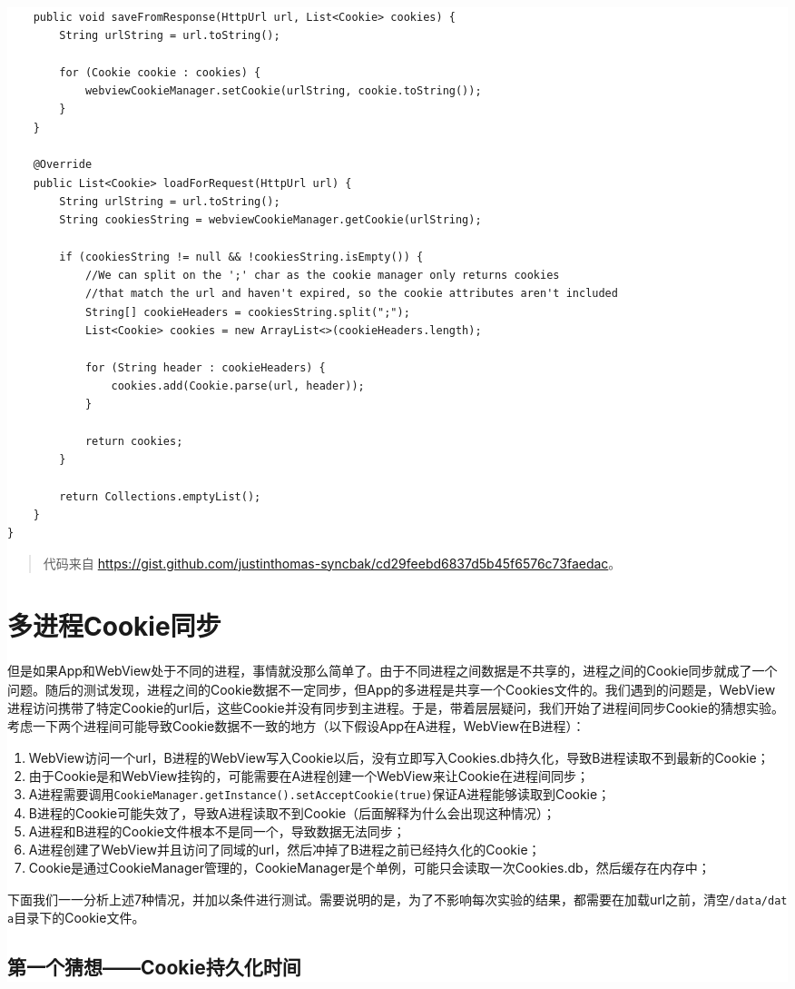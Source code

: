 ```
    public void saveFromResponse(HttpUrl url, List<Cookie> cookies) {
        String urlString = url.toString();

        for (Cookie cookie : cookies) {
            webviewCookieManager.setCookie(urlString, cookie.toString());
        }
    }

    @Override
    public List<Cookie> loadForRequest(HttpUrl url) {
        String urlString = url.toString();
        String cookiesString = webviewCookieManager.getCookie(urlString);

        if (cookiesString != null && !cookiesString.isEmpty()) {
            //We can split on the ';' char as the cookie manager only returns cookies
            //that match the url and haven't expired, so the cookie attributes aren't included
            String[] cookieHeaders = cookiesString.split(";");
            List<Cookie> cookies = new ArrayList<>(cookieHeaders.length);

            for (String header : cookieHeaders) {
                cookies.add(Cookie.parse(url, header));
            }

            return cookies;
        }

        return Collections.emptyList();
    }
}
```

> 代码来自 <https://gist.github.com/justinthomas-syncbak/cd29feebd6837d5b45f6576c73faedac>。

# 多进程Cookie同步

但是如果App和WebView处于不同的进程，事情就没那么简单了。由于不同进程之间数据是不共享的，进程之间的Cookie同步就成了一个问题。随后的测试发现，进程之间的Cookie数据不一定同步，但App的多进程是共享一个Cookies文件的。我们遇到的问题是，WebView进程访问携带了特定Cookie的url后，这些Cookie并没有同步到主进程。于是，带着层层疑问，我们开始了进程间同步Cookie的猜想实验。考虑一下两个进程间可能导致Cookie数据不一致的地方（以下假设App在A进程，WebView在B进程）：

1. WebView访问一个url，B进程的WebView写入Cookie以后，没有立即写入Cookies.db持久化，导致B进程读取不到最新的Cookie；
2. 由于Cookie是和WebView挂钩的，可能需要在A进程创建一个WebView来让Cookie在进程间同步；
3. A进程需要调用`CookieManager.getInstance().setAcceptCookie(true)`保证A进程能够读取到Cookie；
4. B进程的Cookie可能失效了，导致A进程读取不到Cookie（后面解释为什么会出现这种情况）；
5. A进程和B进程的Cookie文件根本不是同一个，导致数据无法同步；
6. A进程创建了WebView并且访问了同域的url，然后冲掉了B进程之前已经持久化的Cookie；
7. Cookie是通过CookieManager管理的，CookieManager是个单例，可能只会读取一次Cookies.db，然后缓存在内存中；

下面我们一一分析上述7种情况，并加以条件进行测试。需要说明的是，为了不影响每次实验的结果，都需要在加载url之前，清空`/data/data`目录下的Cookie文件。

## 第一个猜想——Cookie持久化时间
